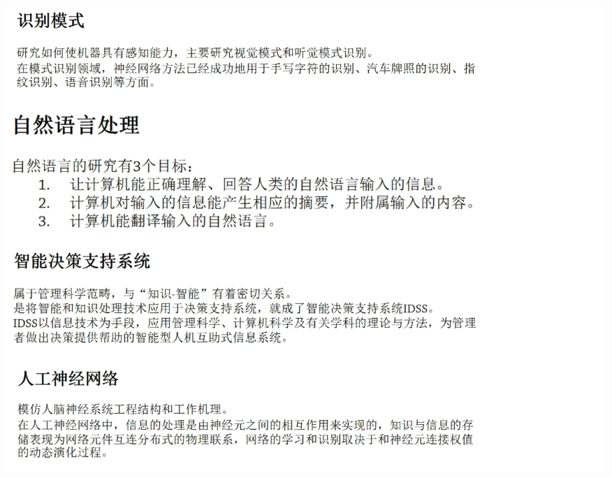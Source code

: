 <img src="导论.assets/image-20230611154700715.png" alt="image-20230611154700715" style="zoom:67%;" /> 

<img src="导论.assets/image-20230611154738634.png" alt="image-20230611154738634" style="zoom:67%;" /> 

<img src="导论.assets/image-20230611154801283.png" alt="image-20230611154801283" style="zoom:67%;" /> 

<img src="导论.assets/image-20230611154820502.png" alt="image-20230611154820502" style="zoom:67%;" /> 
